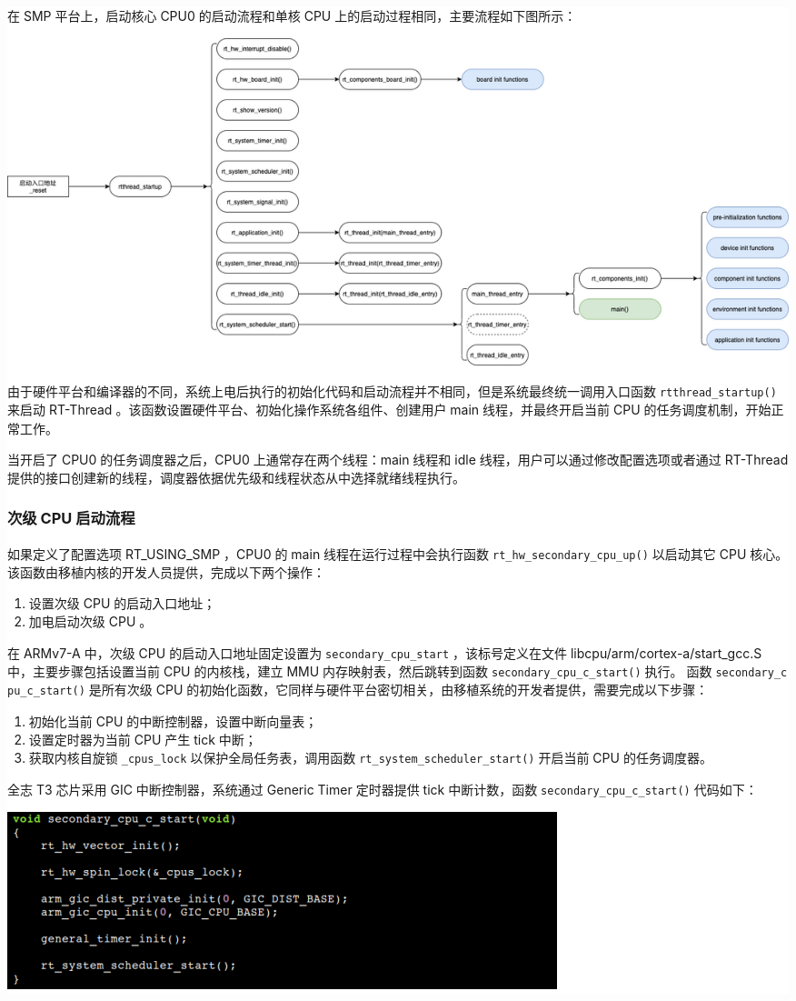 在 SMP 平台上，启动核心 CPU0 的启动流程和单核 CPU 上的启动过程相同，主要流程如下图所示：

![image-20210508143828745](figures/image-20210508143828745.png)

由于硬件平台和编译器的不同，系统上电后执行的初始化代码和启动流程并不相同，但是系统最终统一调用入口函数 `rtthread_startup()` 来启动  RT-Thread 。该函数设置硬件平台、初始化操作系统各组件、创建用户 main 线程，并最终开启当前 CPU 的任务调度机制，开始正常工作。

当开启了 CPU0 的任务调度器之后，CPU0 上通常存在两个线程：main 线程和 idle 线程，用户可以通过修改配置选项或者通过 RT-Thread 提供的接口创建新的线程，调度器依据优先级和线程状态从中选择就绪线程执行。

### 次级 CPU 启动流程

如果定义了配置选项 RT_USING_SMP ，CPU0 的 main 线程在运行过程中会执行函数 `rt_hw_secondary_cpu_up()` 以启动其它 CPU 核心。该函数由移植内核的开发人员提供，完成以下两个操作：

1. 设置次级 CPU 的启动入口地址；
2. 加电启动次级 CPU 。

在 ARMv7-A 中，次级 CPU 的启动入口地址固定设置为 `secondary_cpu_start` ，该标号定义在文件 libcpu/arm/cortex-a/start_gcc.S 中，主要步骤包括设置当前 CPU 的内核栈，建立 MMU 内存映射表，然后跳转到函数 `secondary_cpu_c_start()` 执行。
函数 `secondary_cpu_c_start()` 是所有次级 CPU 的初始化函数，它同样与硬件平台密切相关，由移植系统的开发者提供，需要完成以下步骤：

1. 初始化当前 CPU 的中断控制器，设置中断向量表；
2. 设置定时器为当前 CPU 产生 tick 中断；
3. 获取内核自旋锁 `_cpus_lock` 以保护全局任务表，调用函数 `rt_system_scheduler_start()` 开启当前 CPU 的任务调度器。

全志 T3 芯片采用 GIC 中断控制器，系统通过 Generic Timer 定时器提供 tick 中断计数，函数 `secondary_cpu_c_start()` 代码如下：

![image-20210508143912633](figures/image-20210508143912633.png)
